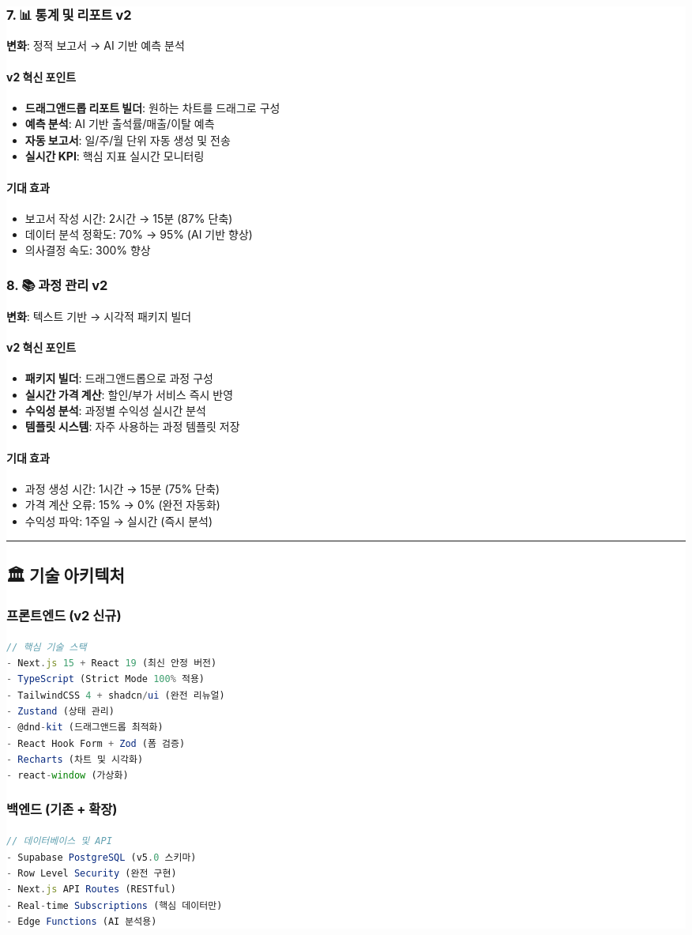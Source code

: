 ### 7. 📊 통계 및 리포트 v2
**변화**: 정적 보고서 → AI 기반 예측 분석

#### v2 혁신 포인트
- **드래그앤드롭 리포트 빌더**: 원하는 차트를 드래그로 구성
- **예측 분석**: AI 기반 출석률/매출/이탈 예측
- **자동 보고서**: 일/주/월 단위 자동 생성 및 전송
- **실시간 KPI**: 핵심 지표 실시간 모니터링

#### 기대 효과
- 보고서 작성 시간: 2시간 → 15분 (87% 단축)
- 데이터 분석 정확도: 70% → 95% (AI 기반 향상)
- 의사결정 속도: 300% 향상

### 8. 📚 과정 관리 v2  
**변화**: 텍스트 기반 → 시각적 패키지 빌더

#### v2 혁신 포인트
- **패키지 빌더**: 드래그앤드롭으로 과정 구성
- **실시간 가격 계산**: 할인/부가 서비스 즉시 반영
- **수익성 분석**: 과정별 수익성 실시간 분석
- **템플릿 시스템**: 자주 사용하는 과정 템플릿 저장

#### 기대 효과
- 과정 생성 시간: 1시간 → 15분 (75% 단축)
- 가격 계산 오류: 15% → 0% (완전 자동화)
- 수익성 파악: 1주일 → 실시간 (즉시 분석)

---

## 🏛️ 기술 아키텍처

### 프론트엔드 (v2 신규)
```typescript
// 핵심 기술 스택
- Next.js 15 + React 19 (최신 안정 버전)
- TypeScript (Strict Mode 100% 적용)
- TailwindCSS 4 + shadcn/ui (완전 리뉴얼)
- Zustand (상태 관리)
- @dnd-kit (드래그앤드롭 최적화)
- React Hook Form + Zod (폼 검증)
- Recharts (차트 및 시각화)
- react-window (가상화)
```

### 백엔드 (기존 + 확장)
```typescript
// 데이터베이스 및 API
- Supabase PostgreSQL (v5.0 스키마)
- Row Level Security (완전 구현)
- Next.js API Routes (RESTful)
- Real-time Subscriptions (핵심 데이터만)
- Edge Functions (AI 분석용)
```
